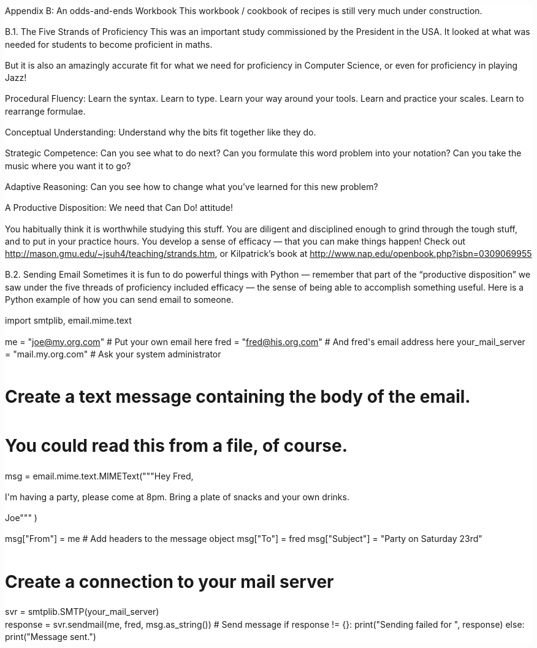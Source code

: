 Appendix B: An odds-and-ends Workbook
This workbook / cookbook of recipes is still very much under construction.

B.1. The Five Strands of Proficiency
This was an important study commissioned by the President in the USA. It looked at what was needed for students to become proficient in maths.

But it is also an amazingly accurate fit for what we need for proficiency in Computer Science, or even for proficiency in playing Jazz!



Procedural Fluency: Learn the syntax. Learn to type. Learn your way around your tools. Learn and practice your scales. Learn to rearrange formulae.

Conceptual Understanding: Understand why the bits fit together like they do.

Strategic Competence: Can you see what to do next? Can you formulate this word problem into your notation? Can you take the music where you want it to go?

Adaptive Reasoning: Can you see how to change what you’ve learned for this new problem?

A Productive Disposition: We need that Can Do! attitude!

You habitually think it is worthwhile studying this stuff.
You are diligent and disciplined enough to grind through the tough stuff, and to put in your practice hours.
You develop a sense of efficacy — that you can make things happen!
Check out http://mason.gmu.edu/~jsuh4/teaching/strands.htm, or Kilpatrick’s book at http://www.nap.edu/openbook.php?isbn=0309069955

B.2. Sending Email
Sometimes it is fun to do powerful things with Python — remember that part of the “productive disposition” we saw under the five threads of proficiency included efficacy — the sense of being able to accomplish something useful. Here is a Python example of how you can send email to someone.

import smtplib, email.mime.text

me = "joe@my.org.com"                # Put your own email here
fred = "fred@his.org.com"            # And fred's email address here
your_mail_server = "mail.my.org.com" # Ask your system administrator

# Create a text message containing the body of the email.
# You could read this from a file, of course.
msg = email.mime.text.MIMEText("""Hey Fred,

I'm having a party, please come at 8pm.
Bring a plate of snacks and your own drinks.

Joe""" )

msg["From"] = me               # Add headers to the message object
msg["To"] = fred
msg["Subject"] = "Party on Saturday 23rd"

# Create a connection to your mail server
svr = smtplib.SMTP(your_mail_server)                
response = svr.sendmail(me, fred, msg.as_string()) # Send message
if response != {}:
    print("Sending failed for ", response)
else:
    print("Message sent.")
